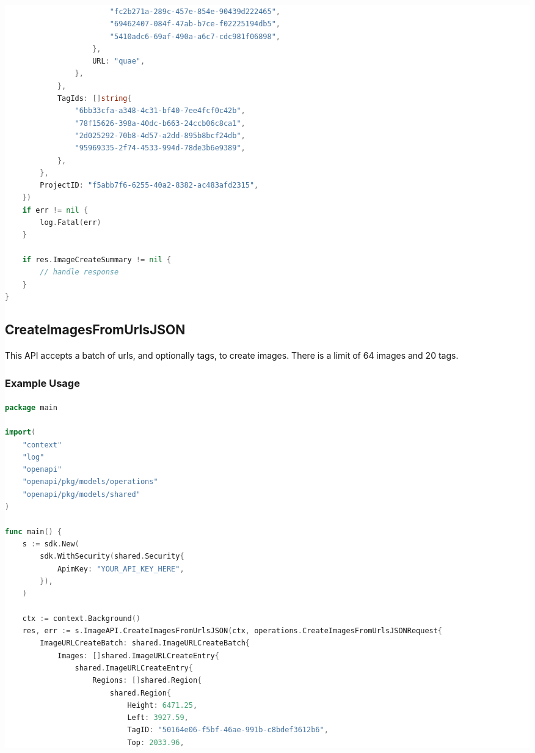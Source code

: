 ```go
                        "fc2b271a-289c-457e-854e-90439d222465",
                        "69462407-084f-47ab-b7ce-f02225194db5",
                        "5410adc6-69af-490a-a6c7-cdc981f06898",
                    },
                    URL: "quae",
                },
            },
            TagIds: []string{
                "6bb33cfa-a348-4c31-bf40-7ee4fcf0c42b",
                "78f15626-398a-40dc-b663-24ccb06c8ca1",
                "2d025292-70b8-4d57-a2dd-895b8bcf24db",
                "95969335-2f74-4533-994d-78de3b6e9389",
            },
        },
        ProjectID: "f5abb7f6-6255-40a2-8382-ac483afd2315",
    })
    if err != nil {
        log.Fatal(err)
    }

    if res.ImageCreateSummary != nil {
        // handle response
    }
}
```

## CreateImagesFromUrlsJSON

This API accepts a batch of urls, and optionally tags, to create images. There is a limit of 64 images and 20 tags.

### Example Usage

```go
package main

import(
	"context"
	"log"
	"openapi"
	"openapi/pkg/models/operations"
	"openapi/pkg/models/shared"
)

func main() {
    s := sdk.New(
        sdk.WithSecurity(shared.Security{
            ApimKey: "YOUR_API_KEY_HERE",
        }),
    )

    ctx := context.Background()
    res, err := s.ImageAPI.CreateImagesFromUrlsJSON(ctx, operations.CreateImagesFromUrlsJSONRequest{
        ImageURLCreateBatch: shared.ImageURLCreateBatch{
            Images: []shared.ImageURLCreateEntry{
                shared.ImageURLCreateEntry{
                    Regions: []shared.Region{
                        shared.Region{
                            Height: 6471.25,
                            Left: 3927.59,
                            TagID: "50164e06-f5bf-46ae-991b-c8bdef3612b6",
                            Top: 2033.96,
```